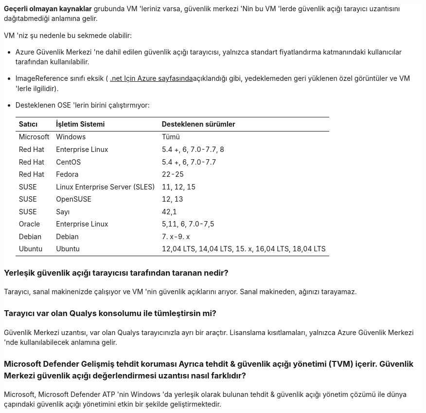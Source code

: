**Geçerli olmayan kaynaklar** grubunda VM 'leriniz varsa, güvenlik merkezi 'Nin bu VM 'lerde güvenlik açığı tarayıcı uzantısını dağıtabmediği anlamına gelir. 

VM 'niz şu nedenle bu sekmede olabilir:

- Azure Güvenlik Merkezi 'ne dahil edilen güvenlik açığı tarayıcısı, yalnızca standart fiyatlandırma katmanındaki kullanıcılar tarafından kullanılabilir.

- ImageReference sınıfı eksik ( [.net Için Azure sayfasında](https://docs.microsoft.com/dotnet/api/microsoft.azure.batch.imagereference?view=azure-dotnet)açıklandığı gibi, yedeklemeden geri yüklenen özel görüntüler ve VM 'lerle ilgilidir).

- Desteklenen OSE 'lerin birini çalıştırmıyor:

    | **Satıcı** | **İşletim Sistemi** | **Desteklenen sürümler** |
    |----|----|----|
    |Microsoft|Windows|Tümü|
    |Red Hat|Enterprise Linux|5.4 +, 6, 7.0-7.7, 8|
    |Red Hat|CentOS|5.4 +, 6, 7.0-7.7|
    |Red Hat|Fedora|22-25|
    |SUSE|Linux Enterprise Server (SLES)|11, 12, 15|
    |SUSE|OpenSUSE|12, 13|
    |SUSE|Sayı|42,1|
    |Oracle|Enterprise Linux|5,11, 6, 7.0-7,5|
    |Debian|Debian|7. x-9. x|
    |Ubuntu|Ubuntu|12,04 LTS, 14,04 LTS, 15. x, 16,04 LTS, 18,04 LTS|

### <a name="what-is-scanned-by-the-built-in-vulnerability-scanner"></a>Yerleşik güvenlik açığı tarayıcısı tarafından taranan nedir?
Tarayıcı, sanal makinenizde çalışıyor ve VM 'nin güvenlik açıklarını arıyor. Sanal makineden, ağınızı tarayamaz.

### <a name="does-the-scanner-integrate-with-my-existing-qualys-console"></a>Tarayıcı var olan Qualys konsolumu ile tümleştirsin mi?
Güvenlik Merkezi uzantısı, var olan Qualys tarayıcınızla ayrı bir araçtır. Lisanslama kısıtlamaları, yalnızca Azure Güvenlik Merkezi 'nde kullanılabilecek anlamına gelir.

### <a name="microsoft-defender-advanced-threat-protection-also-includes-threat--vulnerability-management-tvm-how-is-the-security-center-vulnerability-assessment-extension-different"></a>Microsoft Defender Gelişmiş tehdit koruması Ayrıca tehdit & güvenlik açığı yönetimi (TVM) içerir. Güvenlik Merkezi güvenlik açığı değerlendirmesi uzantısı nasıl farklıdır?
Microsoft, Microsoft Defender ATP 'nin Windows 'da yerleşik olarak bulunan tehdit & güvenlik açığı yönetim çözümü ile dünya çapındaki güvenlik açığı yönetimini etkin bir şekilde geliştirmektedir.
